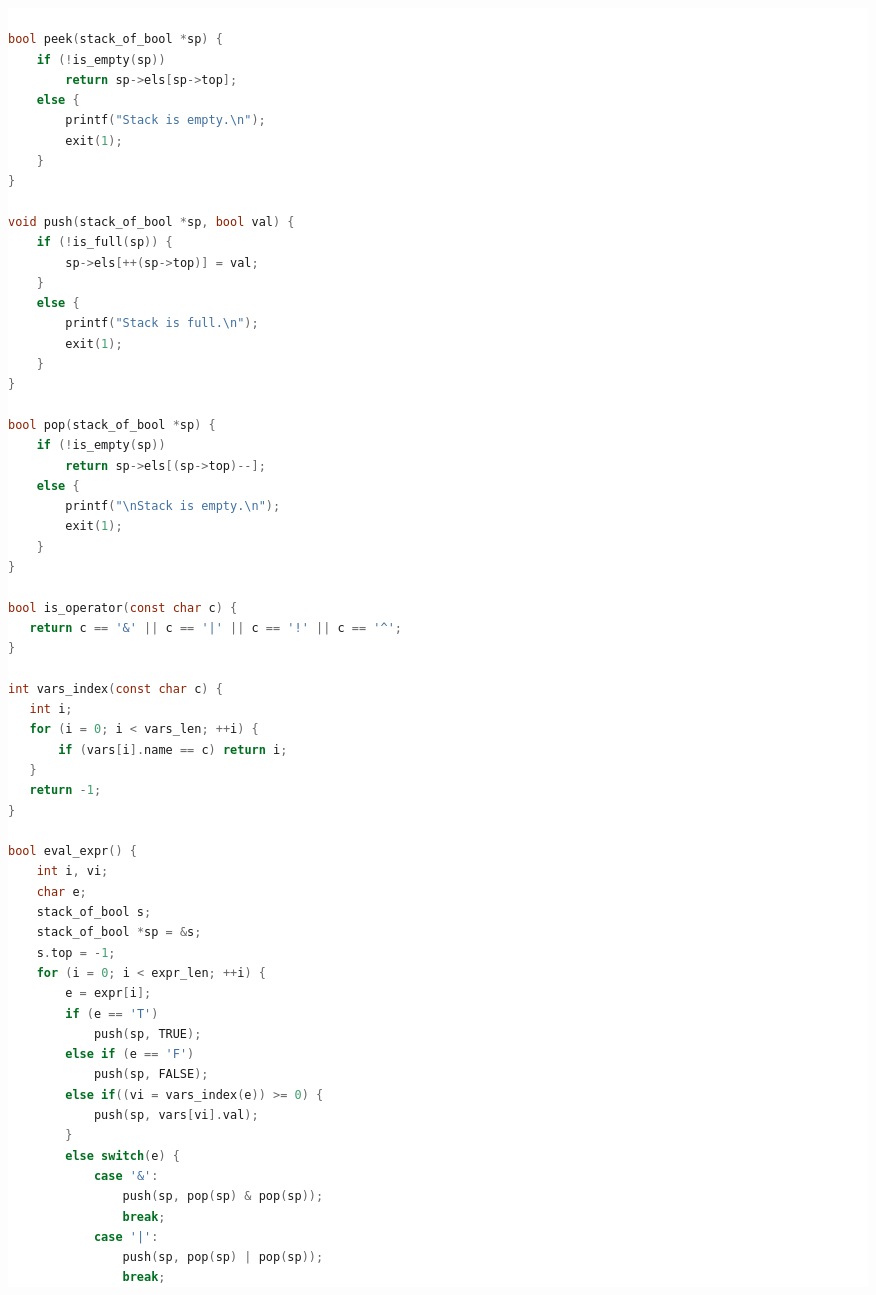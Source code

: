 ```c

bool peek(stack_of_bool *sp) {
    if (!is_empty(sp))
        return sp->els[sp->top];
    else {
        printf("Stack is empty.\n");
        exit(1);
    }
}

void push(stack_of_bool *sp, bool val) {
    if (!is_full(sp)) {
        sp->els[++(sp->top)] = val;
    }
    else {
        printf("Stack is full.\n");
        exit(1);
    }
}

bool pop(stack_of_bool *sp) {
    if (!is_empty(sp))
        return sp->els[(sp->top)--];
    else {
        printf("\nStack is empty.\n");
        exit(1);
    }
}

bool is_operator(const char c) {
   return c == '&' || c == '|' || c == '!' || c == '^';
}

int vars_index(const char c) {
   int i;
   for (i = 0; i < vars_len; ++i) {
       if (vars[i].name == c) return i;
   }
   return -1;
}

bool eval_expr() {
    int i, vi;
    char e;
    stack_of_bool s;
    stack_of_bool *sp = &s;
    s.top = -1;
    for (i = 0; i < expr_len; ++i) {
        e = expr[i];
        if (e == 'T')
            push(sp, TRUE);
        else if (e == 'F')
            push(sp, FALSE);
        else if((vi = vars_index(e)) >= 0) {
            push(sp, vars[vi].val);
        }
        else switch(e) {
            case '&':
                push(sp, pop(sp) & pop(sp));
                break;
            case '|':
                push(sp, pop(sp) | pop(sp));
                break;
```